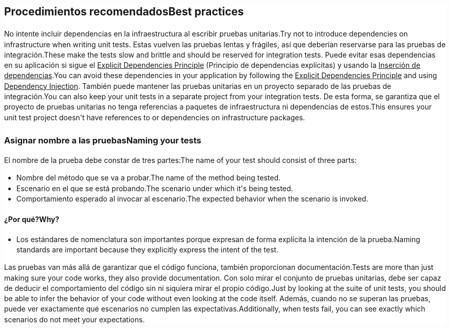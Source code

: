## <a name="best-practices"></a><span data-ttu-id="71bd7-184">Procedimientos recomendados</span><span class="sxs-lookup"><span data-stu-id="71bd7-184">Best practices</span></span>

<span data-ttu-id="71bd7-185">No intente incluir dependencias en la infraestructura al escribir pruebas unitarias.</span><span class="sxs-lookup"><span data-stu-id="71bd7-185">Try not to introduce dependencies on infrastructure when writing unit tests.</span></span> <span data-ttu-id="71bd7-186">Estas vuelven las pruebas lentas y frágiles, así que deberían reservarse para las pruebas de integración.</span><span class="sxs-lookup"><span data-stu-id="71bd7-186">These make the tests slow and brittle and should be reserved for integration tests.</span></span> <span data-ttu-id="71bd7-187">Puede evitar esas dependencias en su aplicación si sigue el [Explicit Dependencies Principle](https://deviq.com/explicit-dependencies-principle) (Principio de dependencias explícitas) y usando la [Inserción de dependencias](../extensions/dependency-injection.md).</span><span class="sxs-lookup"><span data-stu-id="71bd7-187">You can avoid these dependencies in your application by following the [Explicit Dependencies Principle](https://deviq.com/explicit-dependencies-principle) and using [Dependency Injection](../extensions/dependency-injection.md).</span></span> <span data-ttu-id="71bd7-188">También puede mantener las pruebas unitarias en un proyecto separado de las pruebas de integración.</span><span class="sxs-lookup"><span data-stu-id="71bd7-188">You can also keep your unit tests in a separate project from your integration tests.</span></span> <span data-ttu-id="71bd7-189">De esta forma, se garantiza que el proyecto de pruebas unitarias no tenga referencias a paquetes de infraestructura ni dependencias de estos.</span><span class="sxs-lookup"><span data-stu-id="71bd7-189">This ensures your unit test project doesn't have references to or dependencies on infrastructure packages.</span></span>

### <a name="naming-your-tests"></a><span data-ttu-id="71bd7-190">Asignar nombre a las pruebas</span><span class="sxs-lookup"><span data-stu-id="71bd7-190">Naming your tests</span></span>

<span data-ttu-id="71bd7-191">El nombre de la prueba debe constar de tres partes:</span><span class="sxs-lookup"><span data-stu-id="71bd7-191">The name of your test should consist of three parts:</span></span>

- <span data-ttu-id="71bd7-192">Nombre del método que se va a probar.</span><span class="sxs-lookup"><span data-stu-id="71bd7-192">The name of the method being tested.</span></span>
- <span data-ttu-id="71bd7-193">Escenario en el que se está probando.</span><span class="sxs-lookup"><span data-stu-id="71bd7-193">The scenario under which it's being tested.</span></span>
- <span data-ttu-id="71bd7-194">Comportamiento esperado al invocar al escenario.</span><span class="sxs-lookup"><span data-stu-id="71bd7-194">The expected behavior when the scenario is invoked.</span></span>

#### <a name="why"></a><span data-ttu-id="71bd7-195">¿Por qué?</span><span class="sxs-lookup"><span data-stu-id="71bd7-195">Why?</span></span>

- <span data-ttu-id="71bd7-196">Los estándares de nomenclatura son importantes porque expresan de forma explícita la intención de la prueba.</span><span class="sxs-lookup"><span data-stu-id="71bd7-196">Naming standards are important because they explicitly express the intent of the test.</span></span>

<span data-ttu-id="71bd7-197">Las pruebas van más allá de garantizar que el código funciona, también proporcionan documentación.</span><span class="sxs-lookup"><span data-stu-id="71bd7-197">Tests are more than just making sure your code works, they also provide documentation.</span></span> <span data-ttu-id="71bd7-198">Con solo mirar el conjunto de pruebas unitarias, debe ser capaz de deducir el comportamiento del código sin ni siquiera mirar el propio código.</span><span class="sxs-lookup"><span data-stu-id="71bd7-198">Just by looking at the suite of unit tests, you should be able to infer the behavior of your code without even looking at the code itself.</span></span> <span data-ttu-id="71bd7-199">Además, cuando no se superan las pruebas, puede ver exactamente qué escenarios no cumplen las expectativas.</span><span class="sxs-lookup"><span data-stu-id="71bd7-199">Additionally, when tests fail, you can see exactly which scenarios do not meet your expectations.</span></span>
